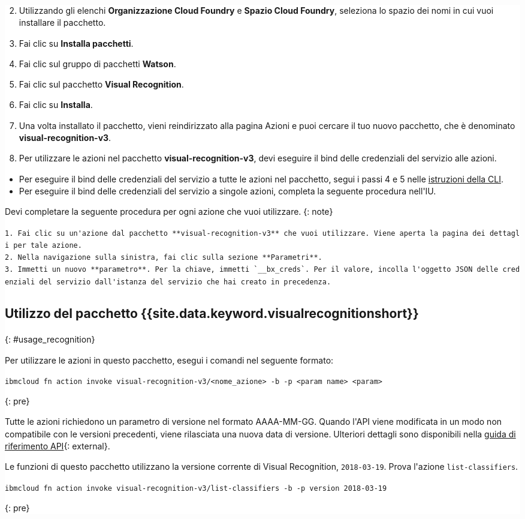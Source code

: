 2. Utilizzando gli elenchi **Organizzazione Cloud Foundry** e **Spazio Cloud Foundry**, seleziona lo spazio dei nomi in cui vuoi installare il pacchetto.

3. Fai clic su **Installa pacchetti**.

4. Fai clic sul gruppo di pacchetti **Watson**.

5. Fai clic sul pacchetto **Visual Recognition**.

5. Fai clic su **Installa**.

6. Una volta installato il pacchetto, vieni reindirizzato alla pagina Azioni e puoi cercare il tuo nuovo pacchetto, che è denominato **visual-recognition-v3**.

7. Per utilizzare le azioni nel pacchetto **visual-recognition-v3**, devi eseguire il bind delle credenziali del servizio alle azioni.
  * Per eseguire il bind delle credenziali del servizio a tutte le azioni nel pacchetto, segui i passi 4 e 5 nelle [istruzioni della CLI](#visualrecognition_cli).
  * Per eseguire il bind delle credenziali del servizio a singole azioni, completa la seguente procedura nell'IU.
   
  Devi completare la seguente procedura per ogni azione che vuoi utilizzare.
  {: note}

    1. Fai clic su un'azione dal pacchetto **visual-recognition-v3** che vuoi utilizzare. Viene aperta la pagina dei dettagli per tale azione.
    2. Nella navigazione sulla sinistra, fai clic sulla sezione **Parametri**.
    3. Immetti un nuovo **parametro**. Per la chiave, immetti `__bx_creds`. Per il valore, incolla l'oggetto JSON delle credenziali del servizio dall'istanza del servizio che hai creato in precedenza.

## Utilizzo del pacchetto {{site.data.keyword.visualrecognitionshort}}
{: #usage_recognition}

Per utilizzare le azioni in questo pacchetto, esegui i comandi nel seguente formato:

```
ibmcloud fn action invoke visual-recognition-v3/<nome_azione> -b -p <param name> <param>
```
{: pre}

Tutte le azioni richiedono un parametro di versione nel formato AAAA-MM-GG. Quando l'API viene modificata in un modo non compatibile con le versioni precedenti, viene rilasciata una nuova data di versione. Ulteriori dettagli sono disponibili nella [guida di riferimento API](https://www.ibm.com/watson/developercloud/visual-recognition/api/v3/curl.html?curl#versioning){: external}.

Le funzioni di questo pacchetto utilizzano la versione corrente di Visual Recognition, `2018-03-19`. Prova l'azione `list-classifiers`.
```
ibmcloud fn action invoke visual-recognition-v3/list-classifiers -b -p version 2018-03-19
```
{: pre}


